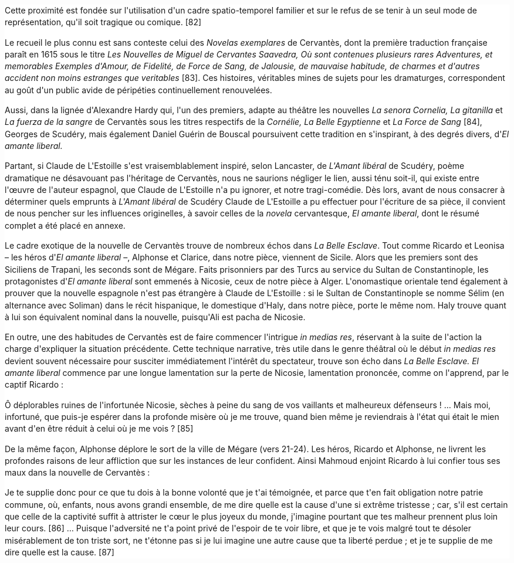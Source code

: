 
Cette proximité est fondée sur l'utilisation d'un cadre spatio-temporel familier et sur le refus de se tenir à un seul mode de représentation, qu'il soit tragique ou comique. [82]

Le recueil le plus connu est sans conteste celui des *Novelas exemplares* de Cervantès, dont la première traduction française paraît en 1615 sous le titre *Les Nouvelles de Miguel de Cervantes Saavedra, Où sont contenues plusieurs rares Adventures, et memorables Exemples d'Amour, de Fidelité, de Force de Sang, de Jalousie, de mauvaise habitude, de charmes et d'autres accident non moins estranges que veritables* [83]. Ces histoires, véritables mines de sujets pour les dramaturges, correspondent au goût d'un public avide de péripéties continuellement renouvelées.

Aussi, dans la lignée d'Alexandre Hardy qui, l'un des premiers, adapte au théâtre les nouvelles *La senora Cornelia, La gitanilla* et *La fuerza de la sangre* de Cervantès sous les titres respectifs de la *Cornélie, La Belle Egyptienne* et *La Force de Sang* [84], Georges de Scudéry, mais également Daniel Guérin de Bouscal poursuivent cette tradition en s'inspirant, à des degrés divers, d'*El amante liberal.*

Partant, si Claude de L'Estoille s'est vraisemblablement inspiré, selon Lancaster, de *L'Amant libéral* de Scudéry, poème dramatique ne désavouant pas l'héritage de Cervantès, nous ne saurions négliger le lien, aussi ténu soit-il, qui existe entre l'œuvre de l'auteur espagnol, que Claude de L'Estoille n'a pu ignorer, et notre tragi-comédie. Dès lors, avant de nous consacrer à déterminer quels emprunts à *L'Amant libéral* de Scudéry Claude de L'Estoille a pu effectuer pour l'écriture de sa pièce, il convient de nous pencher sur les influences originelles, à savoir celles de la *novela* cervantesque, *El amante liberal*, dont le résumé complet a été placé en annexe.

Le cadre exotique de la nouvelle de Cervantès trouve de nombreux échos dans *La Belle Esclave*. Tout comme Ricardo et Leonisa – les héros d'*El amante liberal* –, Alphonse et Clarice, dans notre pièce, viennent de Sicile. Alors que les premiers sont des Siciliens de Trapani, les seconds sont de Mégare. Faits prisonniers par des Turcs au service du Sultan de Constantinople, les protagonistes d'*El amante liberal* sont emmenés à Nicosie, ceux de notre pièce à Alger. L'onomastique orientale tend également à prouver que la nouvelle espagnole n'est pas étrangère à Claude de L'Estoille : si le Sultan de Constantinople se nomme Sélim (en alternance avec Soliman) dans le récit hispanique, le domestique d'Haly, dans notre pièce, porte le même nom. Haly trouve quant à lui son équivalent nominal dans la nouvelle, puisqu'Ali est pacha de Nicosie.

En outre, une des habitudes de Cervantès est de faire commencer l'intrigue *in medias res*, réservant à la suite de l'action la charge d'expliquer la situation précédente. Cette technique narrative, très utile dans le genre théâtral où le début *in medias res* devient souvent nécessaire pour susciter immédiatement l'intérêt du spectateur, trouve son écho dans *La Belle Esclave. El amante liberal* commence par une longue lamentation sur la perte de Nicosie, lamentation prononcée, comme on l'apprend, par le captif Ricardo :


Ô déplorables ruines de l'infortunée Nicosie, sèches à peine du sang de vos vaillants et malheureux défenseurs ! … Mais moi, infortuné, que puis-je espérer dans la profonde misère où je me trouve, quand bien même je reviendrais à l'état qui était le mien avant d'en être réduit à celui où je me vois ? [85] 

De la même façon, Alphonse déplore le sort de la ville de Mégare (vers 21-24). Les héros, Ricardo et Alphonse, ne livrent les profondes raisons de leur affliction que sur les instances de leur confident. Ainsi Mahmoud enjoint Ricardo à lui confier tous ses maux dans la nouvelle de Cervantès :


Je te supplie donc pour ce que tu dois à la bonne volonté que je t'ai témoignée, et parce que t'en fait obligation notre patrie commune, où, enfants, nous avons grandi ensemble, de me dire quelle est la cause d'une si extrême tristesse ; car, s'il est certain que celle de la captivité suffit à attrister le cœur le plus joyeux du monde, j'imagine pourtant que tes malheur prennent plus loin leur cours. [86] … Puisque l'adversité ne t'a point privé de l'espoir de te voir libre, et que je te vois malgré tout te désoler misérablement de ton triste sort, ne t'étonne pas si je lui imagine une autre cause que ta liberté perdue ; et je te supplie de me dire quelle est la cause. [87]
